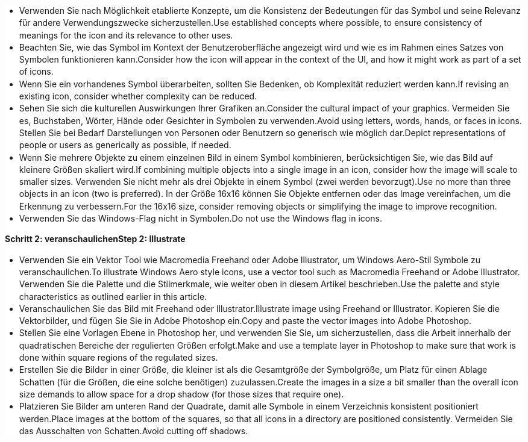 -   <span data-ttu-id="34734-329">Verwenden Sie nach Möglichkeit etablierte Konzepte, um die Konsistenz der Bedeutungen für das Symbol und seine Relevanz für andere Verwendungszwecke sicherzustellen.</span><span class="sxs-lookup"><span data-stu-id="34734-329">Use established concepts where possible, to ensure consistency of meanings for the icon and its relevance to other uses.</span></span>
-   <span data-ttu-id="34734-330">Beachten Sie, wie das Symbol im Kontext der Benutzeroberfläche angezeigt wird und wie es im Rahmen eines Satzes von Symbolen funktionieren kann.</span><span class="sxs-lookup"><span data-stu-id="34734-330">Consider how the icon will appear in the context of the UI, and how it might work as part of a set of icons.</span></span>
-   <span data-ttu-id="34734-331">Wenn Sie ein vorhandenes Symbol überarbeiten, sollten Sie Bedenken, ob Komplexität reduziert werden kann.</span><span class="sxs-lookup"><span data-stu-id="34734-331">If revising an existing icon, consider whether complexity can be reduced.</span></span>
-   <span data-ttu-id="34734-332">Sehen Sie sich die kulturellen Auswirkungen Ihrer Grafiken an.</span><span class="sxs-lookup"><span data-stu-id="34734-332">Consider the cultural impact of your graphics.</span></span> <span data-ttu-id="34734-333">Vermeiden Sie es, Buchstaben, Wörter, Hände oder Gesichter in Symbolen zu verwenden.</span><span class="sxs-lookup"><span data-stu-id="34734-333">Avoid using letters, words, hands, or faces in icons.</span></span> <span data-ttu-id="34734-334">Stellen Sie bei Bedarf Darstellungen von Personen oder Benutzern so generisch wie möglich dar.</span><span class="sxs-lookup"><span data-stu-id="34734-334">Depict representations of people or users as generically as possible, if needed.</span></span>
-   <span data-ttu-id="34734-335">Wenn Sie mehrere Objekte zu einem einzelnen Bild in einem Symbol kombinieren, berücksichtigen Sie, wie das Bild auf kleinere Größen skaliert wird.</span><span class="sxs-lookup"><span data-stu-id="34734-335">If combining multiple objects into a single image in an icon, consider how the image will scale to smaller sizes.</span></span> <span data-ttu-id="34734-336">Verwenden Sie nicht mehr als drei Objekte in einem Symbol (zwei werden bevorzugt).</span><span class="sxs-lookup"><span data-stu-id="34734-336">Use no more than three objects in an icon (two is preferred).</span></span> <span data-ttu-id="34734-337">In der Größe 16x16 können Sie Objekte entfernen oder das Image vereinfachen, um die Erkennung zu verbessern.</span><span class="sxs-lookup"><span data-stu-id="34734-337">For the 16x16 size, consider removing objects or simplifying the image to improve recognition.</span></span>
-   <span data-ttu-id="34734-338">Verwenden Sie das Windows-Flag nicht in Symbolen.</span><span class="sxs-lookup"><span data-stu-id="34734-338">Do not use the Windows flag in icons.</span></span>

<span data-ttu-id="34734-339">**Schritt 2: veranschaulichen**</span><span class="sxs-lookup"><span data-stu-id="34734-339">**Step 2: Illustrate**</span></span>

-   <span data-ttu-id="34734-340">Verwenden Sie ein Vektor Tool wie Macromedia Freehand oder Adobe Illustrator, um Windows Aero-Stil Symbole zu veranschaulichen.</span><span class="sxs-lookup"><span data-stu-id="34734-340">To illustrate Windows Aero style icons, use a vector tool such as Macromedia Freehand or Adobe Illustrator.</span></span> <span data-ttu-id="34734-341">Verwenden Sie die Palette und die Stilmerkmale, wie weiter oben in diesem Artikel beschrieben.</span><span class="sxs-lookup"><span data-stu-id="34734-341">Use the palette and style characteristics as outlined earlier in this article.</span></span>
-   <span data-ttu-id="34734-342">Veranschaulichen Sie das Bild mit Freehand oder Illustrator.</span><span class="sxs-lookup"><span data-stu-id="34734-342">Illustrate image using Freehand or Illustrator.</span></span> <span data-ttu-id="34734-343">Kopieren Sie die Vektorbilder, und fügen Sie Sie in Adobe Photoshop ein.</span><span class="sxs-lookup"><span data-stu-id="34734-343">Copy and paste the vector images into Adobe Photoshop.</span></span>
-   <span data-ttu-id="34734-344">Stellen Sie eine Vorlagen Ebene in Photoshop her, und verwenden Sie Sie, um sicherzustellen, dass die Arbeit innerhalb der quadratischen Bereiche der regulierten Größen erfolgt.</span><span class="sxs-lookup"><span data-stu-id="34734-344">Make and use a template layer in Photoshop to make sure that work is done within square regions of the regulated sizes.</span></span>
-   <span data-ttu-id="34734-345">Erstellen Sie die Bilder in einer Größe, die kleiner ist als die Gesamtgröße der Symbolgröße, um Platz für einen Ablage Schatten (für die Größen, die eine solche benötigen) zuzulassen.</span><span class="sxs-lookup"><span data-stu-id="34734-345">Create the images in a size a bit smaller than the overall icon size demands to allow space for a drop shadow (for those sizes that require one).</span></span>
-   <span data-ttu-id="34734-346">Platzieren Sie Bilder am unteren Rand der Quadrate, damit alle Symbole in einem Verzeichnis konsistent positioniert werden.</span><span class="sxs-lookup"><span data-stu-id="34734-346">Place images at the bottom of the squares, so that all icons in a directory are positioned consistently.</span></span> <span data-ttu-id="34734-347">Vermeiden Sie das Ausschalten von Schatten.</span><span class="sxs-lookup"><span data-stu-id="34734-347">Avoid cutting off shadows.</span></span>